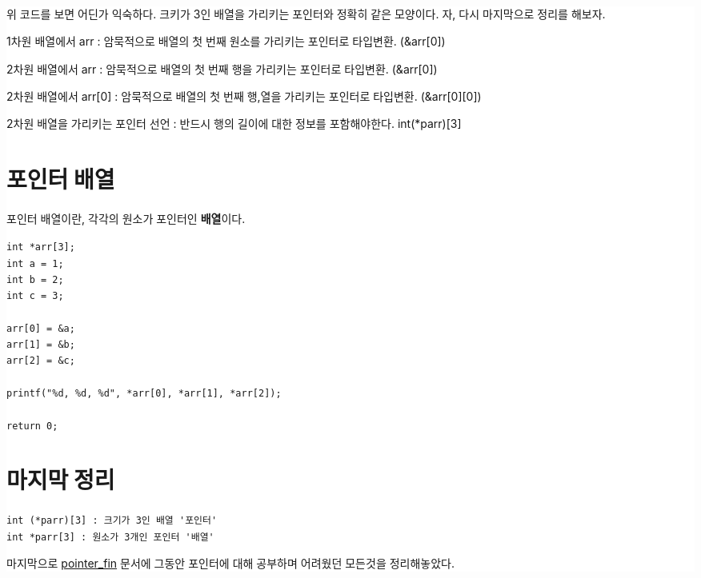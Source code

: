 위 코드를 보면 어딘가 익숙하다.
크키가 3인 배열을 가리키는 포인터와 정확히 같은 모양이다.
자, 다시 마지막으로 정리를 해보자.

1차원 배열에서 arr : 암묵적으로 배열의 첫 번째 원소를 가리키는 포인터로 타입변환. (&arr[0])

2차원 배열에서 arr : 암묵적으로 배열의 첫 번째 행을 가리키는 포인터로 타입변환. (&arr[0])

2차원 배열에서 arr[0] : 암묵적으로 배열의 첫 번째 행,열을 가리키는 포인터로 타입변환. (&arr[0][0])

2차원 배열을 가리키는 포인터 선언 : 반드시 행의 길이에 대한 정보를 포함해야한다. int(\*parr)[3]

# 포인터 배열

포인터 배열이란, 각각의 원소가 포인터인 **배열**이다.

    int *arr[3];
    int a = 1;
    int b = 2;
    int c = 3;

    arr[0] = &a;
    arr[1] = &b;
    arr[2] = &c;

    printf("%d, %d, %d", *arr[0], *arr[1], *arr[2]);

    return 0;


# 마지막 정리

    int (*parr)[3] : 크기가 3인 배열 '포인터'
    int *parr[3] : 원소가 3개인 포인터 '배열'

마지막으로 [pointer_fin](./pointer_fin) 문서에 그동안 포인터에 대해 공부하며 어려웠던 모든것을 정리해놓았다.

